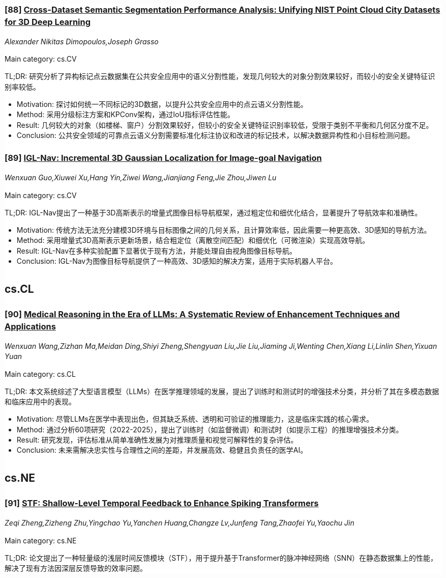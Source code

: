
### [88] [Cross-Dataset Semantic Segmentation Performance Analysis: Unifying NIST Point Cloud City Datasets for 3D Deep Learning](https://arxiv.org/abs/2508.00822)
*Alexander Nikitas Dimopoulos,Joseph Grasso*

Main category: cs.CV

TL;DR: 研究分析了异构标记点云数据集在公共安全应用中的语义分割性能，发现几何较大的对象分割效果较好，而较小的安全关键特征识别率较低。

- Motivation: 探讨如何统一不同标记的3D数据，以提升公共安全应用中的点云语义分割性能。
- Method: 采用分级标注方案和KPConv架构，通过IoU指标评估性能。
- Result: 几何较大的对象（如楼梯、窗户）分割效果较好，但较小的安全关键特征识别率较低，受限于类别不平衡和几何区分度不足。
- Conclusion: 公共安全领域的可靠点云语义分割需要标准化标注协议和改进的标记技术，以解决数据异构性和小目标检测问题。


### [89] [IGL-Nav: Incremental 3D Gaussian Localization for Image-goal Navigation](https://arxiv.org/abs/2508.00823)
*Wenxuan Guo,Xiuwei Xu,Hang Yin,Ziwei Wang,Jianjiang Feng,Jie Zhou,Jiwen Lu*

Main category: cs.CV

TL;DR: IGL-Nav提出了一种基于3D高斯表示的增量式图像目标导航框架，通过粗定位和细优化结合，显著提升了导航效率和准确性。

- Motivation: 传统方法无法充分建模3D环境与目标图像之间的几何关系，且计算效率低，因此需要一种更高效、3D感知的导航方法。
- Method: 采用增量式3D高斯表示更新场景，结合粗定位（离散空间匹配）和细优化（可微渲染）实现高效导航。
- Result: IGL-Nav在多种实验配置下显著优于现有方法，并能处理自由视角图像目标导航。
- Conclusion: IGL-Nav为图像目标导航提供了一种高效、3D感知的解决方案，适用于实际机器人平台。
## cs.CL

### [90] [Medical Reasoning in the Era of LLMs: A Systematic Review of Enhancement Techniques and Applications](https://arxiv.org/abs/2508.00669)
*Wenxuan Wang,Zizhan Ma,Meidan Ding,Shiyi Zheng,Shengyuan Liu,Jie Liu,Jiaming Ji,Wenting Chen,Xiang Li,Linlin Shen,Yixuan Yuan*

Main category: cs.CL

TL;DR: 本文系统综述了大型语言模型（LLMs）在医学推理领域的发展，提出了训练时和测试时的增强技术分类，并分析了其在多模态数据和临床应用中的表现。

- Motivation: 尽管LLMs在医学中表现出色，但其缺乏系统、透明和可验证的推理能力，这是临床实践的核心需求。
- Method: 通过分析60项研究（2022-2025），提出了训练时（如监督微调）和测试时（如提示工程）的推理增强技术分类。
- Result: 研究发现，评估标准从简单准确性发展为对推理质量和视觉可解释性的复杂评估。
- Conclusion: 未来需解决忠实性与合理性之间的差距，并发展高效、稳健且负责任的医学AI。
## cs.NE

### [91] [STF: Shallow-Level Temporal Feedback to Enhance Spiking Transformers](https://arxiv.org/abs/2508.00387)
*Zeqi Zheng,Zizheng Zhu,Yingchao Yu,Yanchen Huang,Changze Lv,Junfeng Tang,Zhaofei Yu,Yaochu Jin*

Main category: cs.NE

TL;DR: 论文提出了一种轻量级的浅层时间反馈模块（STF），用于提升基于Transformer的脉冲神经网络（SNN）在静态数据集上的性能，解决了现有方法因深层反馈导致的效率问题。
